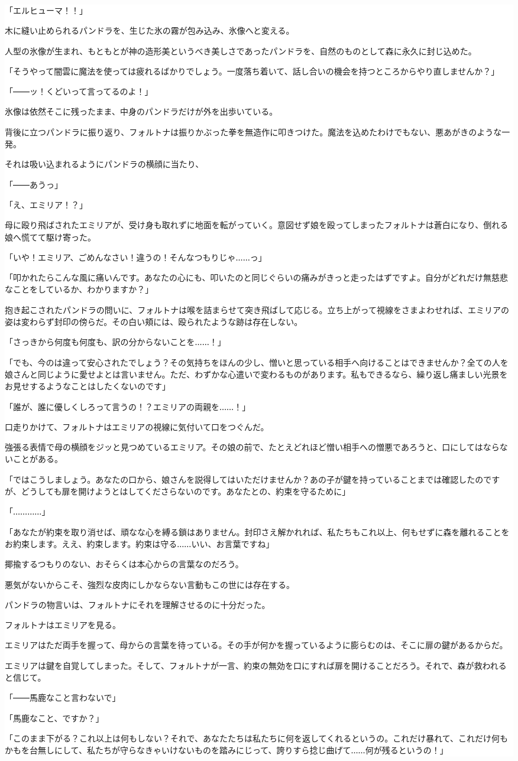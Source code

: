「エルヒューマ！！」

木に縫い止められるパンドラを、生じた氷の霧が包み込み、氷像へと変える。

人型の氷像が生まれ、もともとが神の造形美というべき美しさであったパンドラを、自然のものとして森に永久に封じ込めた。

「そうやって闇雲に魔法を使っては疲れるばかりでしょう。一度落ち着いて、話し合いの機会を持つところからやり直しませんか？」

「――ッ！くどいって言ってるのよ！」

氷像は依然そこに残ったまま、中身のパンドラだけが外を出歩いている。

背後に立つパンドラに振り返り、フォルトナは振りかぶった拳を無造作に叩きつけた。魔法を込めたわけでもない、悪あがきのような一発。

それは吸い込まれるようにパンドラの横顔に当たり、

「――あうっ」

「え、エミリア！？」

母に殴り飛ばされたエミリアが、受け身も取れずに地面を転がっていく。意図せず娘を殴ってしまったフォルトナは蒼白になり、倒れる娘へ慌てて駆け寄った。

「いや！エミリア、ごめんなさい！違うの！そんなつもりじゃ……っ」

「叩かれたらこんな風に痛いんです。あなたの心にも、叩いたのと同じぐらいの痛みがきっと走ったはずですよ。自分がどれだけ無慈悲なことをしているか、わかりますか？」

抱き起こされたパンドラの問いに、フォルトナは喉を詰まらせて突き飛ばして応じる。立ち上がって視線をさまよわせれば、エミリアの姿は変わらず封印の傍らだ。その白い頬には、殴られたような跡は存在しない。

「さっきから何度も何度も、訳の分からないことを……！」

「でも、今のは違って安心されたでしょう？その気持ちをほんの少し、憎いと思っている相手へ向けることはできませんか？全ての人を娘さんと同じように愛せよとは言いません。ただ、わずかな心遣いで変わるものがあります。私もできるなら、繰り返し痛ましい光景をお見せするようなことはしたくないのです」

「誰が、誰に優しくしろって言うの！？エミリアの両親を……！」

口走りかけて、フォルトナはエミリアの視線に気付いて口をつぐんだ。

強張る表情で母の横顔をジッと見つめているエミリア。その娘の前で、たとえどれほど憎い相手への憎悪であろうと、口にしてはならないことがある。

「ではこうしましょう。あなたの口から、娘さんを説得してはいただけませんか？あの子が鍵を持っていることまでは確認したのですが、どうしても扉を開けようとはしてくださらないのです。あなたとの、約束を守るために」

「…………」

「あなたが約束を取り消せば、頑なな心を縛る鎖はありません。封印さえ解かれれば、私たちもこれ以上、何もせずに森を離れることをお約束します。ええ、約束します。約束は守る……いい、お言葉ですね」

揶揄するつもりのない、おそらくは本心からの言葉なのだろう。

悪気がないからこそ、強烈な皮肉にしかならない言動もこの世には存在する。

パンドラの物言いは、フォルトナにそれを理解させるのに十分だった。

フォルトナはエミリアを見る。

エミリアはただ両手を握って、母からの言葉を待っている。その手が何かを握っているように膨らむのは、そこに扉の鍵があるからだ。

エミリアは鍵を自覚してしまった。そして、フォルトナが一言、約束の無効を口にすれば扉を開けることだろう。それで、森が救われると信じて。

「――馬鹿なこと言わないで」

「馬鹿なこと、ですか？」

「このまま下がる？これ以上は何もしない？それで、あなたたちは私たちに何を返してくれるというの。これだけ暴れて、これだけ何もかもを台無しにして、私たちが守らなきゃいけないものを踏みにじって、誇りすら捻じ曲げて……何が残るというの！」
